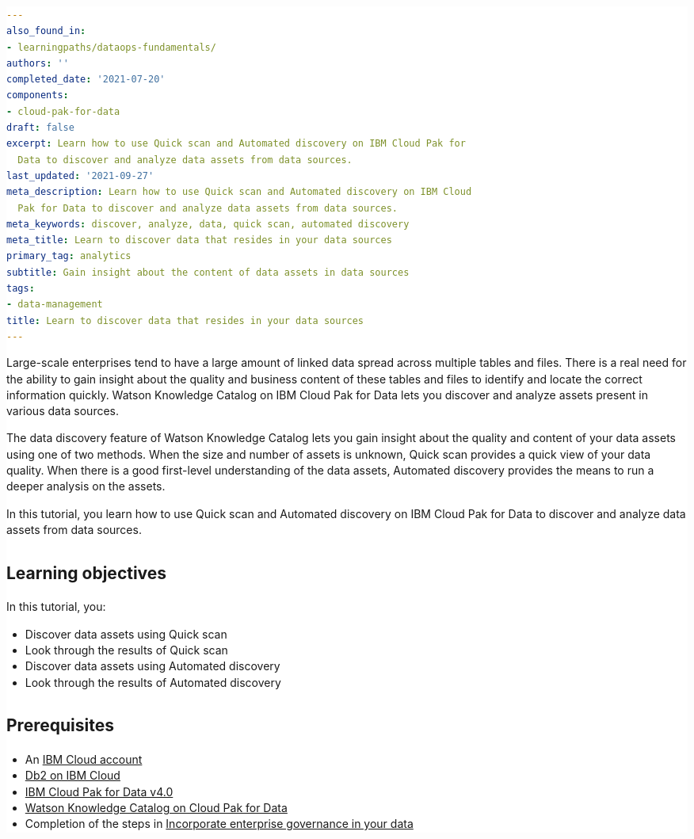 ```yaml
---
also_found_in:
- learningpaths/dataops-fundamentals/
authors: ''
completed_date: '2021-07-20'
components:
- cloud-pak-for-data
draft: false
excerpt: Learn how to use Quick scan and Automated discovery on IBM Cloud Pak for
  Data to discover and analyze data assets from data sources.
last_updated: '2021-09-27'
meta_description: Learn how to use Quick scan and Automated discovery on IBM Cloud
  Pak for Data to discover and analyze data assets from data sources.
meta_keywords: discover, analyze, data, quick scan, automated discovery
meta_title: Learn to discover data that resides in your data sources
primary_tag: analytics
subtitle: Gain insight about the content of data assets in data sources
tags:
- data-management
title: Learn to discover data that resides in your data sources
---
```


Large-scale enterprises tend to have a large amount of linked data spread across multiple tables and files. There is a real need for the ability to gain insight about the quality and business content of these tables and files to identify and locate the correct information quickly. Watson Knowledge Catalog on IBM Cloud Pak for Data lets you discover and analyze assets present in various data sources.

The data discovery feature of Watson Knowledge Catalog lets you gain insight about the quality and content of your data assets using one of two methods. When the size and number of assets is unknown, Quick scan provides a quick view of your data quality. When there is a good first-level understanding of the data assets, Automated discovery provides the means to run a deeper analysis on the assets.

In this tutorial, you learn how to use Quick scan and Automated discovery on IBM Cloud Pak for Data to discover and analyze data assets from data sources.

## Learning objectives

In this tutorial, you:

* Discover data assets using Quick scan
* Look through the results of Quick scan
* Discover data assets using Automated discovery
* Look through the results of Automated discovery

## Prerequisites

* An [IBM Cloud account](https://www.ibm.com/cloud)
* [Db2 on IBM Cloud](https://cloud.ibm.com/catalog/services/db2?cm_sp=ibmdev-_-developer-tutorials-_-cloudreg)
* [IBM Cloud Pak for Data v4.0](https://www.ibm.com/products/cloud-pak-for-data)
* [Watson Knowledge Catalog on Cloud Pak for Data](https://www.ibm.com/docs/en/cloud-paks/cp-data/4.0?topic=services-watson-knowledge-catalog)
* Completion of the steps in [Incorporate enterprise governance in your data](https://developer.ibm.com/tutorials/incorporate-enterprise-governance-in-your-data)

